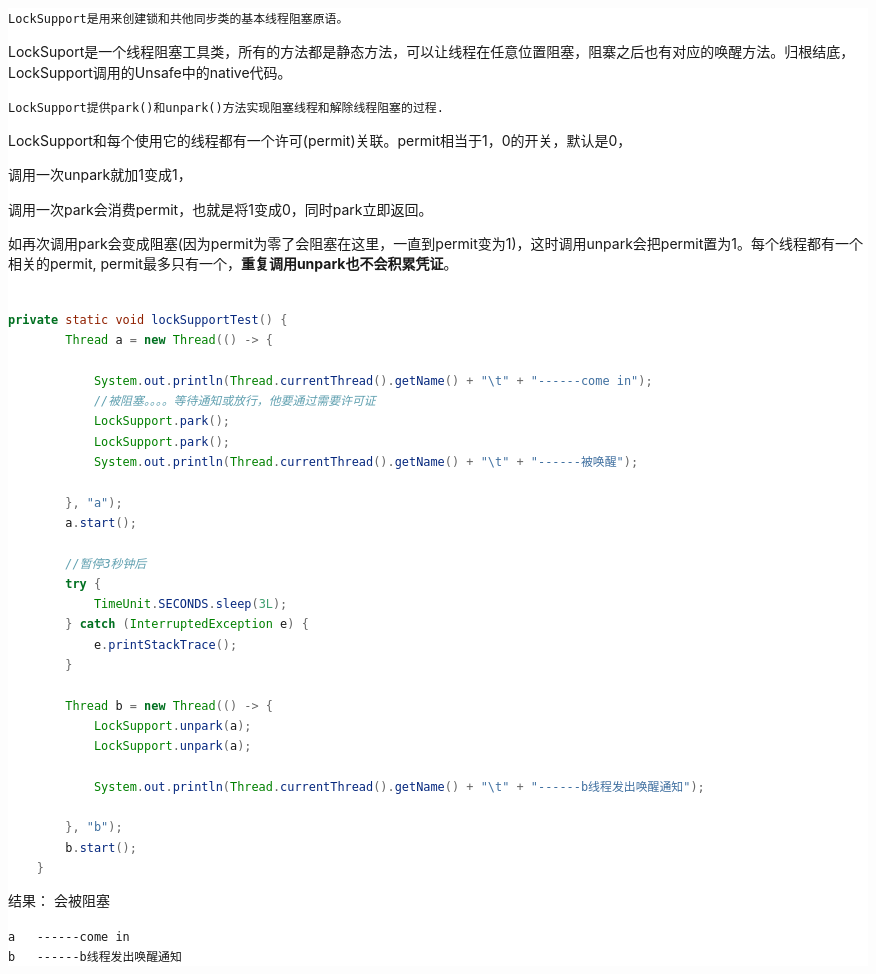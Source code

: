 `LockSupport是用来创建锁和共他同步类的基本线程阻塞原语。`

LockSuport是一个线程阻塞工具类，所有的方法都是静态方法，可以让线程在任意位置阻塞，阻寨之后也有对应的唤醒方法。归根结底，LockSupport调用的Unsafe中的native代码。

`LockSupport提供park()和unpark()方法实现阻塞线程和解除线程阻塞的过程.`

LockSupport和每个使用它的线程都有一个许可(permit)关联。permit相当于1，0的开关，默认是0，

调用一次unpark就加1变成1，

调用一次park会消费permit，也就是将1变成0，同时park立即返回。

如再次调用park会变成阻塞(因为permit为零了会阻塞在这里，一直到permit变为1)，这时调用unpark会把permit置为1。每个线程都有一个相关的permit, permit最多只有一个，**重复调用unpark也不会积累凭证**。



```java

private static void lockSupportTest() {
        Thread a = new Thread(() -> {

            System.out.println(Thread.currentThread().getName() + "\t" + "------come in");
            //被阻塞。。。。等待通知或放行，他要通过需要许可证
            LockSupport.park();
            LockSupport.park();
            System.out.println(Thread.currentThread().getName() + "\t" + "------被唤醒");

        }, "a");
        a.start();

        //暂停3秒钟后
        try {
            TimeUnit.SECONDS.sleep(3L);
        } catch (InterruptedException e) {
            e.printStackTrace();
        }

        Thread b = new Thread(() -> {
            LockSupport.unpark(a);
            LockSupport.unpark(a);

            System.out.println(Thread.currentThread().getName() + "\t" + "------b线程发出唤醒通知");

        }, "b");
        b.start();
    }
```

结果： 会被阻塞
```dockerfile
a	------come in
b	------b线程发出唤醒通知

```

